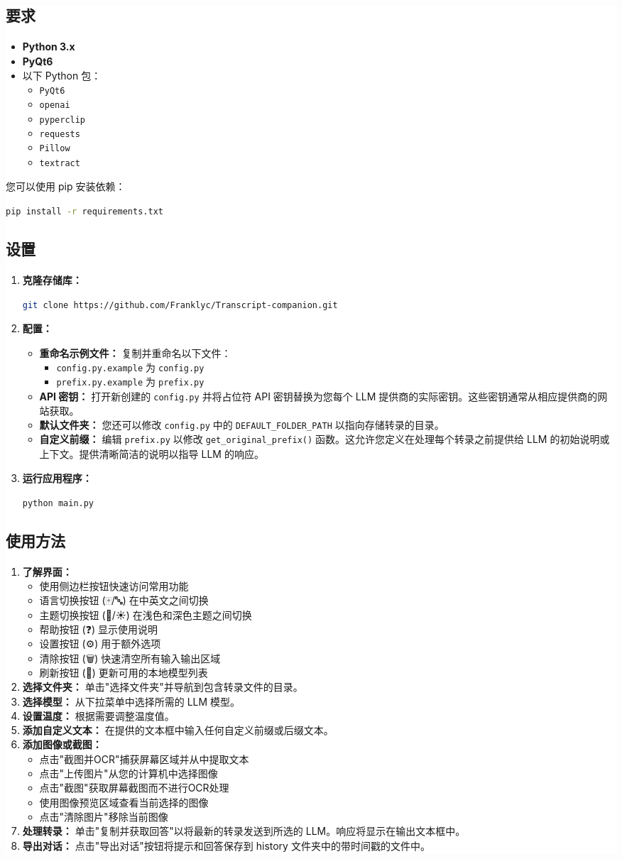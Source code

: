 ## 要求

* **Python 3.x**
* **PyQt6**
* 以下 Python 包：
    * ``PyQt6``
    * ``openai``
    * ``pyperclip``
    * ``requests``
    * ``Pillow``
    * ``textract``

您可以使用 pip 安装依赖：

```bash
pip install -r requirements.txt
```

## 设置

1. **克隆存储库：**

   ```bash
   git clone https://github.com/Franklyc/Transcript-companion.git
   ```

2. **配置：**

   * **重命名示例文件：** 复制并重命名以下文件：
      * `config.py.example` 为 `config.py`
      * `prefix.py.example` 为 `prefix.py`
   * **API 密钥：** 打开新创建的 `config.py` 并将占位符 API 密钥替换为您每个 LLM 提供商的实际密钥。这些密钥通常从相应提供商的网站获取。
   * **默认文件夹：** 您还可以修改 `config.py` 中的 `DEFAULT_FOLDER_PATH` 以指向存储转录的目录。
   * **自定义前缀：** 编辑 `prefix.py` 以修改 `get_original_prefix()` 函数。这允许您定义在处理每个转录之前提供给 LLM 的初始说明或上下文。提供清晰简洁的说明以指导 LLM 的响应。

3. **运行应用程序：**

   ```bash
   python main.py
   ```

## 使用方法

1. **了解界面：**
    * 使用侧边栏按钮快速访问常用功能
    * 语言切换按钮 (🀄/🔤) 在中英文之间切换
    * 主题切换按钮 (🌙/☀️) 在浅色和深色主题之间切换
    * 帮助按钮 (❓) 显示使用说明
    * 设置按钮 (⚙️) 用于额外选项
    * 清除按钮 (🗑️) 快速清空所有输入输出区域
    * 刷新按钮 (🔄) 更新可用的本地模型列表
2. **选择文件夹：** 单击"选择文件夹"并导航到包含转录文件的目录。
3. **选择模型：** 从下拉菜单中选择所需的 LLM 模型。
4. **设置温度：** 根据需要调整温度值。
5. **添加自定义文本：** 在提供的文本框中输入任何自定义前缀或后缀文本。
6. **添加图像或截图：**
    * 点击"截图并OCR"捕获屏幕区域并从中提取文本
    * 点击"上传图片"从您的计算机中选择图像
    * 点击"截图"获取屏幕截图而不进行OCR处理
    * 使用图像预览区域查看当前选择的图像
    * 点击"清除图片"移除当前图像
7. **处理转录：** 单击"复制并获取回答"以将最新的转录发送到所选的 LLM。响应将显示在输出文本框中。
8. **导出对话：** 点击"导出对话"按钮将提示和回答保存到 history 文件夹中的带时间戳的文件中。
